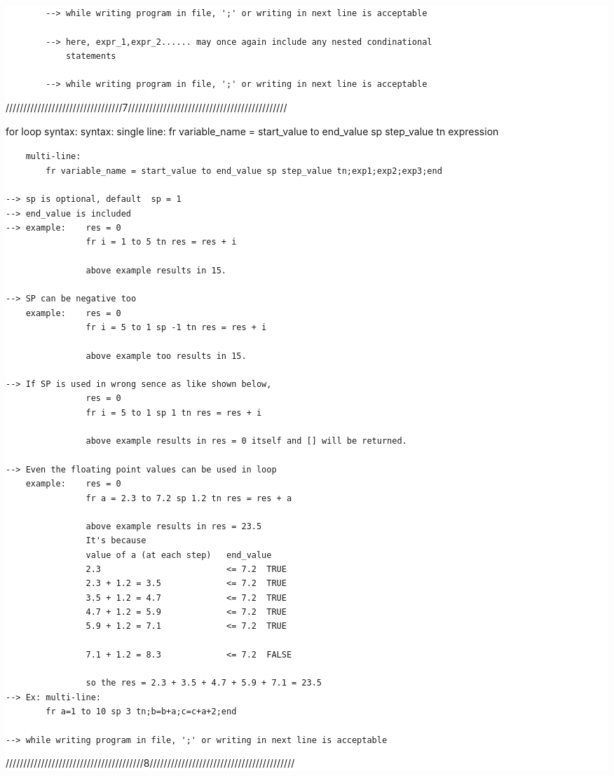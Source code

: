 			--> while writing program in file, ';' or writing in next line is acceptable
				
			--> here, expr_1,expr_2...... may once again include any nested condinational 
			    statements
			
			--> while writing program in file, ';' or writing in next line is acceptable

/////////////////////////////////7/////////////////////////////////////////////
				
for loop syntax:
	syntax:
		single line:
			fr variable_name = start_value to end_value sp step_value tn expression
	
		multi-line:
			fr variable_name = start_value to end_value sp step_value tn;exp1;exp2;exp3;end
			
	--> sp is optional, default  sp = 1
	--> end_value is included
	--> example: 	res = 0
					fr i = 1 to 5 tn res = res + i
					
					above example results in 15.
					
	--> SP can be negative too
		example:	res = 0
					fr i = 5 to 1 sp -1 tn res = res + i
					
					above example too results in 15.
					
	--> If SP is used in wrong sence as like shown below, 	
					res = 0
					fr i = 5 to 1 sp 1 tn res = res + i
					
					above example results in res = 0 itself and [] will be returned.
					
	--> Even the floating point values can be used in loop
	    example:	res = 0
					fr a = 2.3 to 7.2 sp 1.2 tn res = res + a
					
					above example results in res = 23.5
					It's because
					value of a (at each step)   end_value
					2.3 						<= 7.2  TRUE
					2.3 + 1.2 = 3.5 			<= 7.2  TRUE
					3.5 + 1.2 = 4.7				<= 7.2  TRUE
					4.7 + 1.2 = 5.9				<= 7.2  TRUE
					5.9 + 1.2 = 7.1				<= 7.2  TRUE
					
					7.1 + 1.2 = 8.3				<= 7.2  FALSE
					
					so the res = 2.3 + 3.5 + 4.7 + 5.9 + 7.1 = 23.5
	--> Ex: multi-line:
			fr a=1 to 10 sp 3 tn;b=b+a;c=c+a+2;end
	
	--> while writing program in file, ';' or writing in next line is acceptable

///////////////////////////////////////8/////////////////////////////////////////				
					